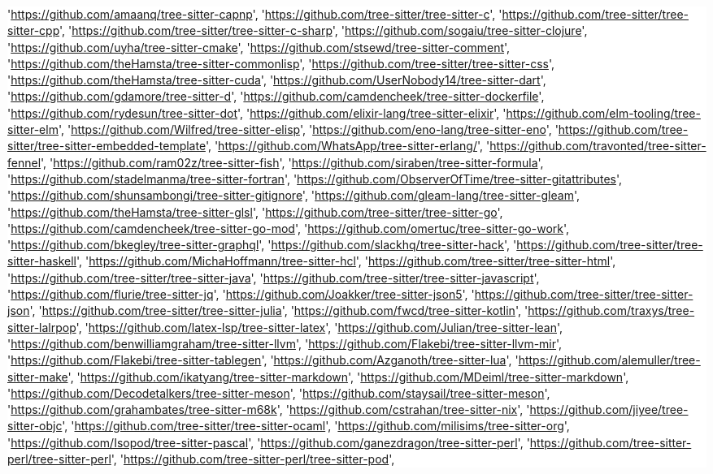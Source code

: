  'https://github.com/amaanq/tree-sitter-capnp',
 'https://github.com/tree-sitter/tree-sitter-c',
 'https://github.com/tree-sitter/tree-sitter-cpp',
 'https://github.com/tree-sitter/tree-sitter-c-sharp',
 'https://github.com/sogaiu/tree-sitter-clojure',
 'https://github.com/uyha/tree-sitter-cmake',
 'https://github.com/stsewd/tree-sitter-comment',
 'https://github.com/theHamsta/tree-sitter-commonlisp',
 'https://github.com/tree-sitter/tree-sitter-css',
 'https://github.com/theHamsta/tree-sitter-cuda',
 'https://github.com/UserNobody14/tree-sitter-dart',
 'https://github.com/gdamore/tree-sitter-d',
 'https://github.com/camdencheek/tree-sitter-dockerfile',
 'https://github.com/rydesun/tree-sitter-dot',
 'https://github.com/elixir-lang/tree-sitter-elixir',
 'https://github.com/elm-tooling/tree-sitter-elm',
 'https://github.com/Wilfred/tree-sitter-elisp',
 'https://github.com/eno-lang/tree-sitter-eno',
 'https://github.com/tree-sitter/tree-sitter-embedded-template',
 'https://github.com/WhatsApp/tree-sitter-erlang/',
 'https://github.com/travonted/tree-sitter-fennel',
 'https://github.com/ram02z/tree-sitter-fish',
 'https://github.com/siraben/tree-sitter-formula',
 'https://github.com/stadelmanma/tree-sitter-fortran',
 'https://github.com/ObserverOfTime/tree-sitter-gitattributes',
 'https://github.com/shunsambongi/tree-sitter-gitignore',
 'https://github.com/gleam-lang/tree-sitter-gleam',
 'https://github.com/theHamsta/tree-sitter-glsl',
 'https://github.com/tree-sitter/tree-sitter-go',
 'https://github.com/camdencheek/tree-sitter-go-mod',
 'https://github.com/omertuc/tree-sitter-go-work',
 'https://github.com/bkegley/tree-sitter-graphql',
 'https://github.com/slackhq/tree-sitter-hack',
 'https://github.com/tree-sitter/tree-sitter-haskell',
 'https://github.com/MichaHoffmann/tree-sitter-hcl',
 'https://github.com/tree-sitter/tree-sitter-html',
 'https://github.com/tree-sitter/tree-sitter-java',
 'https://github.com/tree-sitter/tree-sitter-javascript',
 'https://github.com/flurie/tree-sitter-jq',
 'https://github.com/Joakker/tree-sitter-json5',
 'https://github.com/tree-sitter/tree-sitter-json',
 'https://github.com/tree-sitter/tree-sitter-julia',
 'https://github.com/fwcd/tree-sitter-kotlin',
 'https://github.com/traxys/tree-sitter-lalrpop',
 'https://github.com/latex-lsp/tree-sitter-latex',
 'https://github.com/Julian/tree-sitter-lean',
 'https://github.com/benwilliamgraham/tree-sitter-llvm',
 'https://github.com/Flakebi/tree-sitter-llvm-mir',
 'https://github.com/Flakebi/tree-sitter-tablegen',
 'https://github.com/Azganoth/tree-sitter-lua',
 'https://github.com/alemuller/tree-sitter-make',
 'https://github.com/ikatyang/tree-sitter-markdown',
 'https://github.com/MDeiml/tree-sitter-markdown',
 'https://github.com/Decodetalkers/tree-sitter-meson',
 'https://github.com/staysail/tree-sitter-meson',
 'https://github.com/grahambates/tree-sitter-m68k',
 'https://github.com/cstrahan/tree-sitter-nix',
 'https://github.com/jiyee/tree-sitter-objc',
 'https://github.com/tree-sitter/tree-sitter-ocaml',
 'https://github.com/milisims/tree-sitter-org',
 'https://github.com/Isopod/tree-sitter-pascal',
 'https://github.com/ganezdragon/tree-sitter-perl',
 'https://github.com/tree-sitter-perl/tree-sitter-perl',
 'https://github.com/tree-sitter-perl/tree-sitter-pod',